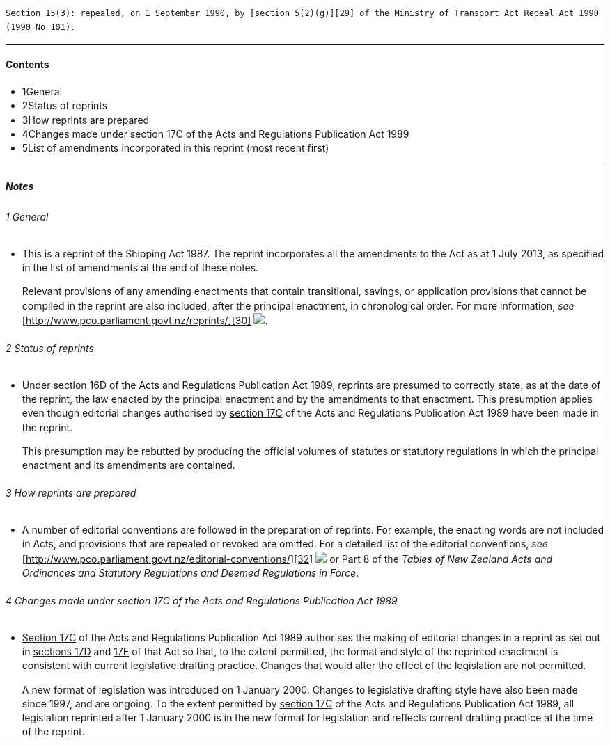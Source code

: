     Section 15(3): repealed, on 1 September 1990, by [section 5(2)(g)][29] of the Ministry of Transport Act Repeal Act 1990 (1990 No 101).

---

#### Contents
    
*   1General
*   2Status of reprints
*   3How reprints are prepared
*   4Changes made under section 17C of the Acts and Regulations Publication Act 1989
*   5List of amendments incorporated in this reprint (most recent first)

---

##### Notes

###### 1 General
    
*   This is a reprint of the Shipping Act 1987\. The reprint incorporates all the amendments to the Act as at 1 July 2013, as specified in the list of amendments at the end of these notes.
    
    Relevant provisions of any amending enactments that contain transitional, savings, or application provisions that cannot be compiled in the reprint are also included, after the principal enactment, in chronological order. For more information, _see_ [http://www.pco.parliament.govt.nz/reprints/][30] ![](/images/external_link.gif).

###### 2 Status of reprints
    
*   Under [section 16D][31] of the Acts and Regulations Publication Act 1989, reprints are presumed to correctly state, as at the date of the reprint, the law enacted by the principal enactment and by the amendments to that enactment. This presumption applies even though editorial changes authorised by [section 17C][0] of the Acts and Regulations Publication Act 1989 have been made in the reprint.
    
    This presumption may be rebutted by producing the official volumes of statutes or statutory regulations in which the principal enactment and its amendments are contained.

###### 3 How reprints are prepared
    
*   A number of editorial conventions are followed in the preparation of reprints. For example, the enacting words are not included in Acts, and provisions that are repealed or revoked are omitted. For a detailed list of the editorial conventions, _see_ [http://www.pco.parliament.govt.nz/editorial-conventions/][32] ![](/images/external_link.gif) or Part 8 of the _Tables of New Zealand Acts and Ordinances and Statutory Regulations and Deemed Regulations in Force_.

###### 4 Changes made under section 17C of the Acts and Regulations Publication Act 1989
    
*   [Section 17C][0] of the Acts and Regulations Publication Act 1989 authorises the making of editorial changes in a reprint as set out in [sections 17D][33] and [17E][34] of that Act so that, to the extent permitted, the format and style of the reprinted enactment is consistent with current legislative drafting practice. Changes that would alter the effect of the legislation are not permitted.
    
    A new format of legislation was introduced on 1 January 2000\. Changes to legislative drafting style have also been made since 1997, and are ongoing. To the extent permitted by [section 17C][0] of the Acts and Regulations Publication Act 1989, all legislation reprinted after 1 January 2000 is in the new format for legislation and reflects current drafting practice at the time of the reprint.
    

[0]: http://www.legislation.govt.nz/act/public/1987/0183/latest/link.aspx?id=DLM195466
[1]: http://www.legislation.govt.nz/act/public/1987/0183/latest/whole.html#DLM124899
[2]: http://www.legislation.govt.nz/act/public/1987/0183/latest/whole.html#DLM125301
[3]: http://www.legislation.govt.nz/act/public/1987/0183/latest/whole.html#DLM125302
[4]: http://www.legislation.govt.nz/act/public/1987/0183/latest/whole.html#DLM125322
[5]: http://www.legislation.govt.nz/act/public/1987/0183/latest/whole.html#DLM125323
[6]: http://www.legislation.govt.nz/act/public/1987/0183/latest/whole.html#DLM125324
[7]: http://www.legislation.govt.nz/act/public/1987/0183/latest/whole.html#DLM125326
[8]: http://www.legislation.govt.nz/act/public/1987/0183/latest/whole.html#DLM125327
[9]: http://www.legislation.govt.nz/act/public/1987/0183/latest/whole.html#DLM125328
[10]: http://www.legislation.govt.nz/act/public/1987/0183/latest/whole.html#DLM125329
[11]: http://www.legislation.govt.nz/act/public/1987/0183/latest/whole.html#DLM125330
[12]: http://www.legislation.govt.nz/act/public/1987/0183/latest/whole.html#DLM125331
[13]: http://www.legislation.govt.nz/act/public/1987/0183/latest/whole.html#DLM125332
[14]: http://www.legislation.govt.nz/act/public/1987/0183/latest/whole.html#DLM125333
[15]: http://www.legislation.govt.nz/act/public/1987/0183/latest/whole.html#DLM125334
[16]: http://www.legislation.govt.nz/act/public/1987/0183/latest/whole.html#DLM125335
[17]: http://www.legislation.govt.nz/act/public/1987/0183/latest/whole.html#DLM125336
[18]: http://www.legislation.govt.nz/act/public/1987/0183/latest/whole.html#DLM125337
[19]: http://www.legislation.govt.nz/act/public/1987/0183/latest/whole.html#DLM125338
[20]: http://www.legislation.govt.nz/act/public/1987/0183/latest/link.aspx?id=DLM275026
[21]: http://www.legislation.govt.nz/act/public/1987/0183/latest/link.aspx?id=DLM276674
[22]: http://www.legislation.govt.nz/act/public/1987/0183/latest/link.aspx?id=DLM139145
[23]: http://www.legislation.govt.nz/act/public/1987/0183/latest/link.aspx?id=DLM139153
[24]: http://www.legislation.govt.nz/act/public/1987/0183/latest/link.aspx?id=DLM64784
[25]: http://www.legislation.govt.nz/act/public/1987/0183/latest/link.aspx?id=DLM3360714
[26]: http://www.legislation.govt.nz/act/public/1987/0183/latest/link.aspx?id=DLM88261
[27]: http://www.legislation.govt.nz/act/public/1987/0183/latest/link.aspx?id=DLM88433
[28]: http://www.legislation.govt.nz/act/public/1987/0183/latest/link.aspx?id=DLM336918
[29]: http://www.legislation.govt.nz/act/public/1987/0183/latest/link.aspx?id=DLM222605
[30]: http://www.pco.parliament.govt.nz/reprints/
[31]: http://www.legislation.govt.nz/act/public/1987/0183/latest/link.aspx?id=DLM195439
[32]: http://www.pco.parliament.govt.nz/editorial-conventions/
[33]: http://www.legislation.govt.nz/act/public/1987/0183/latest/link.aspx?id=DLM195468
[34]: http://www.legislation.govt.nz/act/public/1987/0183/latest/link.aspx?id=DLM195470